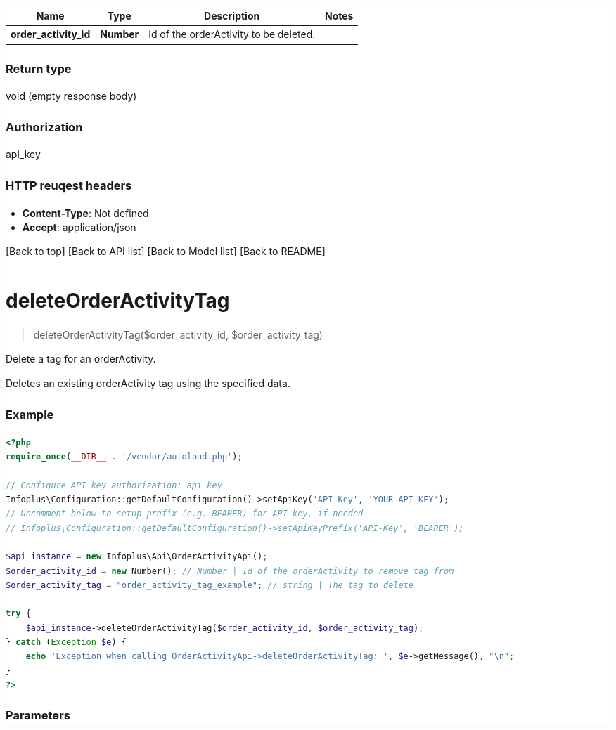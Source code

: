 Name | Type | Description  | Notes
------------- | ------------- | ------------- | -------------
 **order_activity_id** | [**Number**](.md)| Id of the orderActivity to be deleted. | 

### Return type

void (empty response body)

### Authorization

[api_key](../README.md#api_key)

### HTTP reuqest headers

 - **Content-Type**: Not defined
 - **Accept**: application/json

[[Back to top]](#) [[Back to API list]](../README.md#documentation-for-api-endpoints) [[Back to Model list]](../README.md#documentation-for-models) [[Back to README]](../README.md)

# **deleteOrderActivityTag**
> deleteOrderActivityTag($order_activity_id, $order_activity_tag)

Delete a tag for an orderActivity.

Deletes an existing orderActivity tag using the specified data.

### Example 
```php
<?php
require_once(__DIR__ . '/vendor/autoload.php');

// Configure API key authorization: api_key
Infoplus\Configuration::getDefaultConfiguration()->setApiKey('API-Key', 'YOUR_API_KEY');
// Uncomment below to setup prefix (e.g. BEARER) for API key, if needed
// Infoplus\Configuration::getDefaultConfiguration()->setApiKeyPrefix('API-Key', 'BEARER');

$api_instance = new Infoplus\Api\OrderActivityApi();
$order_activity_id = new Number(); // Number | Id of the orderActivity to remove tag from
$order_activity_tag = "order_activity_tag_example"; // string | The tag to delete

try { 
    $api_instance->deleteOrderActivityTag($order_activity_id, $order_activity_tag);
} catch (Exception $e) {
    echo 'Exception when calling OrderActivityApi->deleteOrderActivityTag: ', $e->getMessage(), "\n";
}
?>
```

### Parameters
